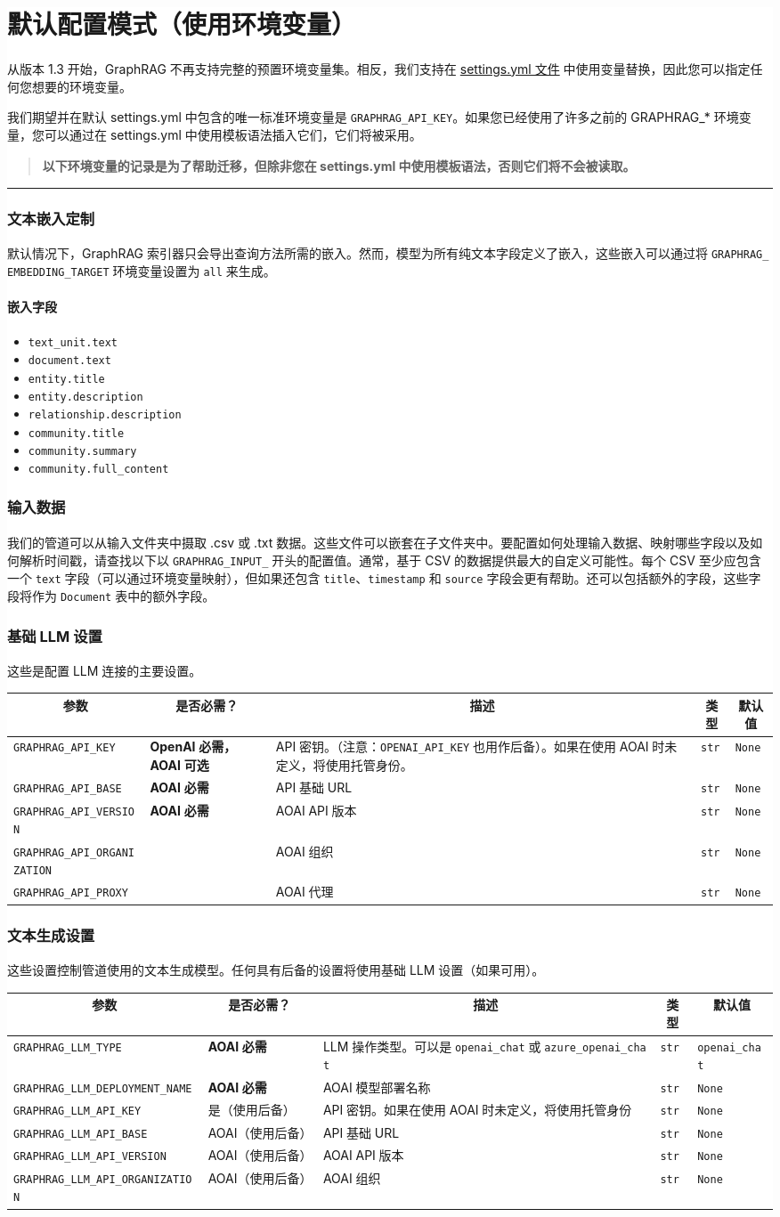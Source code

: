 # 默认配置模式（使用环境变量）

从版本 1.3 开始，GraphRAG 不再支持完整的预置环境变量集。相反，我们支持在 [settings.yml 文件](yaml.md) 中使用变量替换，因此您可以指定任何您想要的环境变量。

我们期望并在默认 settings.yml 中包含的唯一标准环境变量是 `GRAPHRAG_API_KEY`。如果您已经使用了许多之前的 GRAPHRAG_* 环境变量，您可以通过在 settings.yml 中使用模板语法插入它们，它们将被采用。

> **以下环境变量的记录是为了帮助迁移，但除非您在 settings.yml 中使用模板语法，否则它们将不会被读取。**

---

### 文本嵌入定制

默认情况下，GraphRAG 索引器只会导出查询方法所需的嵌入。然而，模型为所有纯文本字段定义了嵌入，这些嵌入可以通过将 `GRAPHRAG_EMBEDDING_TARGET` 环境变量设置为 `all` 来生成。

#### 嵌入字段

- `text_unit.text`
- `document.text`
- `entity.title`
- `entity.description`
- `relationship.description`
- `community.title`
- `community.summary`
- `community.full_content`

### 输入数据

我们的管道可以从输入文件夹中摄取 .csv 或 .txt 数据。这些文件可以嵌套在子文件夹中。要配置如何处理输入数据、映射哪些字段以及如何解析时间戳，请查找以下以 `GRAPHRAG_INPUT_` 开头的配置值。通常，基于 CSV 的数据提供最大的自定义可能性。每个 CSV 至少应包含一个 `text` 字段（可以通过环境变量映射），但如果还包含 `title`、`timestamp` 和 `source` 字段会更有帮助。还可以包括额外的字段，这些字段将作为 `Document` 表中的额外字段。

### 基础 LLM 设置

这些是配置 LLM 连接的主要设置。

| 参数                        | 是否必需？                           | 描述                                                                                                                          | 类型  | 默认值        |
| --------------------------- | ------------------------------------ | ----------------------------------------------------------------------------------------------------------------------------- | ----- | ------------- |
| `GRAPHRAG_API_KEY`          | **OpenAI 必需，AOAI 可选**           | API 密钥。（注意：`OPENAI_API_KEY` 也用作后备）。如果在使用 AOAI 时未定义，将使用托管身份。                            | `str` | `None`        |
| `GRAPHRAG_API_BASE`         | **AOAI 必需**                        | API 基础 URL                                                                                                                  | `str` | `None`        |
| `GRAPHRAG_API_VERSION`      | **AOAI 必需**                        | AOAI API 版本                                                                                                                 | `str` | `None`        |
| `GRAPHRAG_API_ORGANIZATION` |                                      | AOAI 组织                                                                                                                     | `str` | `None`        |
| `GRAPHRAG_API_PROXY`        |                                      | AOAI 代理                                                                                                                     | `str` | `None`        |

### 文本生成设置

这些设置控制管道使用的文本生成模型。任何具有后备的设置将使用基础 LLM 设置（如果可用）。

| 参数                                              | 是否必需？               | 描述                                                                                 | 类型    | 默认值                 |
| ------------------------------------------------- | ------------------------ | ----------------------------------------------------------------------------------- | ------- | --------------------- |
| `GRAPHRAG_LLM_TYPE`                               | **AOAI 必需**            | LLM 操作类型。可以是 `openai_chat` 或 `azure_openai_chat`                           | `str`   | `openai_chat`         |
| `GRAPHRAG_LLM_DEPLOYMENT_NAME`                    | **AOAI 必需**            | AOAI 模型部署名称                                                                   | `str`   | `None`                |
| `GRAPHRAG_LLM_API_KEY`                            | 是（使用后备）           | API 密钥。如果在使用 AOAI 时未定义，将使用托管身份                                  | `str`   | `None`                |
| `GRAPHRAG_LLM_API_BASE`                           | AOAI（使用后备）         | API 基础 URL                                                                        | `str`   | `None`                |
| `GRAPHRAG_LLM_API_VERSION`                        | AOAI（使用后备）         | AOAI API 版本                                                                       | `str`   | `None`                |
| `GRAPHRAG_LLM_API_ORGANIZATION`                   | AOAI（使用后备）         | AOAI 组织                                                                           | `str`   | `None`                |
